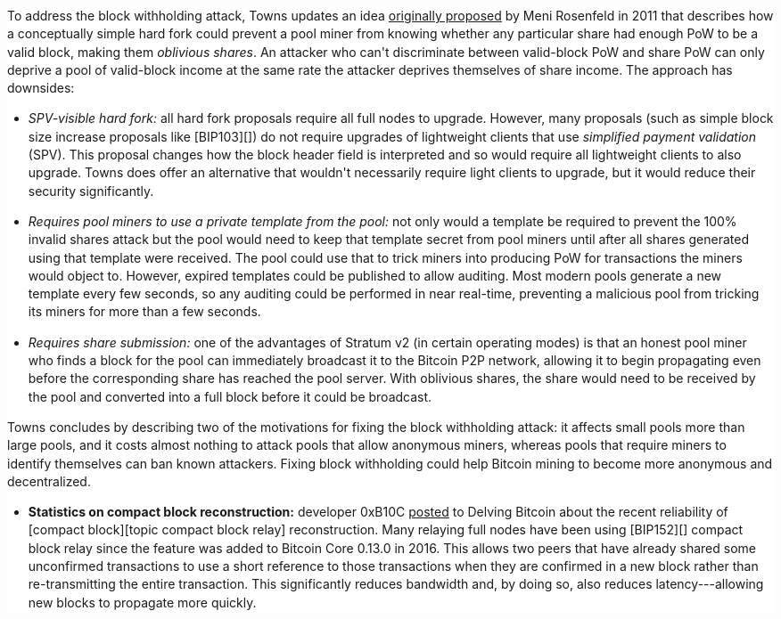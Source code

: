   To address the block withholding attack, Towns updates an idea
  [originally proposed][rosenfeld pool] by Meni Rosenfeld in 2011 that
  describes how a conceptually simple hard fork could prevent a pool
  miner from knowing whether any particular share had enough PoW to be a
  valid block, making them _oblivious shares_.  An attacker who can't
  discriminate between valid-block PoW and share PoW can only deprive a
  pool of valid-block income at the same rate the attacker deprives
  themselves of share income.  The approach has downsides:

  - *SPV-visible hard fork:* all hard fork proposals require all full
    nodes to upgrade.  However, many proposals (such as simple block
    size increase proposals like [BIP103][]) do not require upgrades of
    lightweight clients that use _simplified payment validation_ (SPV).
    This proposal changes how the block header field is interpreted and
    so would require all lightweight clients to also upgrade.  Towns
    does offer an alternative that wouldn't necessarily require light
    clients to upgrade, but it would reduce their security
    significantly.

  - *Requires pool miners to use a private template from the pool:* not
    only would a template be required to prevent the 100% invalid shares
    attack but the pool would need to keep that template secret from
    pool miners until after all shares generated using that template
    were received.  The pool could use that to trick miners into
    producing PoW for transactions the miners would object to.  However,
    expired templates could be published to allow auditing.  Most modern
    pools generate a new template every few seconds, so any auditing
    could be performed in near real-time, preventing a malicious pool
    from tricking its miners for more than a few seconds.

  - *Requires share submission:* one of the advantages of Stratum v2 (in
    certain operating modes) is that an honest pool miner who finds a
    block for the pool can immediately broadcast it to the Bitcoin P2P
    network, allowing it to begin propagating even before the
    corresponding share has reached the pool server.  With oblivious
    shares, the share would need to be received by the pool and
    converted into a full block before it could be broadcast.

  Towns concludes by describing two of the motivations for fixing the block
  withholding attack: it affects small pools more than large pools, and
  it costs almost nothing to attack pools that allow anonymous miners,
  whereas pools that require miners to identify themselves can ban known
  attackers.  Fixing block withholding could help Bitcoin mining to
  become more anonymous and decentralized.

- **Statistics on compact block reconstruction:** developer 0xB10C
  [posted][0xb10c compact] to Delving Bitcoin about the recent
  reliability of [compact block][topic compact block relay]
  reconstruction.  Many relaying full nodes have been using [BIP152][]
  compact block relay since the feature was added to Bitcoin Core 0.13.0
  in 2016.  This allows two peers that have already shared some
  unconfirmed transactions to use a short reference to those
  transactions when they are confirmed in a new block rather than
  re-transmitting the entire transaction.  This significantly reduces
  bandwidth and, by doing so, also reduces latency---allowing new blocks
  to propagate more quickly.


[BDK 1.0.0-beta.1]: https://github.com/bitcoindevkit/bdk/releases/tag/v1.0.0-beta.1
[libsecp256k1 0.5.1]: https://github.com/bitcoin-core/secp256k1/releases/tag/v0.5.1
[news274 cycle mitigate]: /en/newsletters/2023/10/25/#deployed-mitigations-in-ln-nodes-for-replacement-cycling
[dark skippy]: https://darkskippy.com/
[news87 anti-exfil]: /en/newsletters/2020/03/04/#proposal-to-standardize-an-exfiltration-resistant-nonce-protocol
[news136 anti-exfil]: /en/newsletters/2021/02/17/#anti-exfiltration
[towns withholding]: https://mailing-list.bitcoindevs.xyz/bitcoindev/Zp%2FGADXa8J146Qqn@erisian.com.au/
[0xb10c compact]: https://delvingbitcoin.org/t/stats-on-compact-block-reconstructions/1052
[maxwell reconstruct]: https://github.com/bitcoin/bitcoin/pull/30493#issuecomment-2260918779
[todd cycle]: https://mailing-list.bitcoindevs.xyz/bitcoindev/ZqyQtNEOZVgTRw2N@petertodd.org/
[dhakshinamoorthy frost]: https://mailing-list.bitcoindevs.xyz/bitcoindev/740e2584-5b6c-47f6-832e-76928bf613efn@googlegroups.com/
[frost sign bip]: https://github.com/siv2r/bip-frost-signing
[halseth zkelf]: https://delvingbitcoin.org/t/optimistic-zk-verification-using-matt/1050
[ocean pool]: https://ocean.xyz/blocktemplate
[rosenfeld pool]: https://bitcoil.co.il/pool_analysis.pdf
[elftrace]: https://github.com/halseth/elftrace
[news306 testnet]: /en/newsletters/2024/06/07/#bip-and-experimental-implementation-of-testnet4
[bip125 github]: https://github.com/bitcoin/bips/blob/master/bip-0125.mediawiki
[news208 fullrbf]: /en/newsletters/2022/07/13/#bitcoin-core-25353
[news263 fullrbf]: /en/newsletters/2023/08/09/#full-rbf-by-default
[wuille cluster]: https://delvingbitcoin.org/t/introduction-to-cluster-linearization/1032
[news314 cluster]: /en/newsletters/2024/08/02/#bitcoin-core-30126
[bolt12 spec]: https://github.com/lightning/bolts/pull/798
[news257 eclair]: /en/newsletters/2023/06/28/#eclair-2701
[news306 testnet4]: /en/newsletters/2024/07/12/#bitcoin-core-pr-review-club
[news311 testnet4]: /en/newsletters/2024/06/07/#bip-and-experimental-implementation-of-testnet4
[news312 chilldkg]: /en/newsletters/2024/07/19/#distributed-key-generation-protocol-for-frost
[news277 p2a]: /en/newsletters/2023/11/15/#eliminating-malleability-from-ephemeral-anchor-spends
[review club 30352]: https://bitcoincore.reviews/30352
[gh instagibbs]: https://github.com/instagibbs
[mempool bc1pfeessrawgf]: https://mempool.space/address/bc1pfeessrawgf
[gh isstandard]: https://github.com/bitcoin/bitcoin/blob/fa0b5d68823b69f4861b002bbfac2fd36ed46356/src/policy/policy.cpp#L7
[gh areinputsstandard]: https://github.com/bitcoin/bitcoin/blob/fa0b5d68823b69f4861b002bbfac2fd36ed46356/src/policy/policy.cpp#L177
[gh 30352 3rd commit]: https://github.com/bitcoin-core-review-club/bitcoin/commit/ccad5a5728c8916f8cec09e838839775a6026293#diff-ea6d307faa4ec9dfa5abcf6858bc19603079f2b8e110e1d62da4df98f4bdb9c0R228-R232